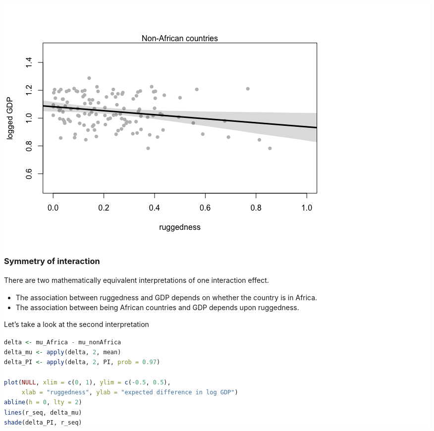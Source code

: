 ![](lecture7.5_interaction_files/figure-gfm/unnamed-chunk-11-2.png)

### Symmetry of interaction

There are two mathematically equivalent interpretations of one
interaction effect.

-   The association between ruggedness and GDP depends on whether the
    country is in Africa.
-   The association between being African countries and GDP depends upon
    ruggedness.

Let’s take a look at the second interpretation

``` r
delta <- mu_Africa - mu_nonAfrica
delta_mu <- apply(delta, 2, mean)
delta_PI <- apply(delta, 2, PI, prob = 0.97)

plot(NULL, xlim = c(0, 1), ylim = c(-0.5, 0.5),
     xlab = "ruggedness", ylab = "expected difference in log GDP")
abline(h = 0, lty = 2)
lines(r_seq, delta_mu)
shade(delta_PI, r_seq)
```
